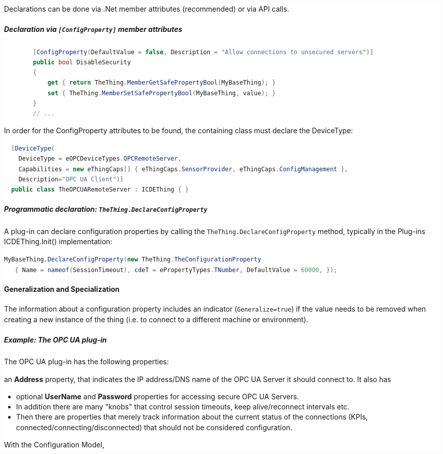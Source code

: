 Declarations can be done via .Net member attributes (recommended) or via API calls.

##### Declaration via `[ConfigProperty]` member attributes

```C#
        [ConfigProperty(DefaultValue = false, Description = "Allow connections to unsecured servers")]
        public bool DisableSecurity
        {
            get { return TheThing.MemberGetSafePropertyBool(MyBaseThing); }
            set { TheThing.MemberSetSafePropertyBool(MyBaseThing, value); }
        }
        // ...
```

In order for the ConfigProperty attributes to be found, the containing class must declare the DeviceType:

```C#
  [DeviceType(
    DeviceType = eOPCDeviceTypes.OPCRemoteServer,
    Capabilities = new eThingCaps[] { eThingCaps.SensorProvider, eThingCaps.ConfigManagement },
    Description="OPC UA Client")]
  public class TheOPCUARemoteServer : ICDEThing { }
```

##### Programmatic declaration: `TheThing.DeclareConfigProperty`

A plug-in can declare configuration properties by calling the `TheThing.DeclareConfigProperty` method, typically in the Plug-ins ICDEThing.Init() implementation:

```C#
MyBaseThing.DeclareConfigProperty(new TheThing.TheConfigurationProperty
   { Name = nameof(SessionTimeout), cdeT = ePropertyTypes.TNumber, DefaultValue = 60000, });
```

#### Generalization and Specialization

 The information about a configuration property includes an indicator (`Generalize=true`) if the value needs to be removed when creating a new instance of the thing (i.e. to connect to a different machine or environment).

##### Example: The OPC UA plug-in

The OPC UA plug-in has the following properties:

 an **Address** property, that indicates the IP address/DNS name of the OPC UA Server it should connect to. It also  has

- optional **UserName** and **Password** properties for accessing secure OPC UA Servers. 
- In addition there are many "knobs" that control session timeouts, keep alive/reconnect intervals etc.
- Then there are properties that merely track information about the current status of the connections (KPIs, connected/connecting/disconnected) that should not be considered configuration.

With the Configuration Model,
